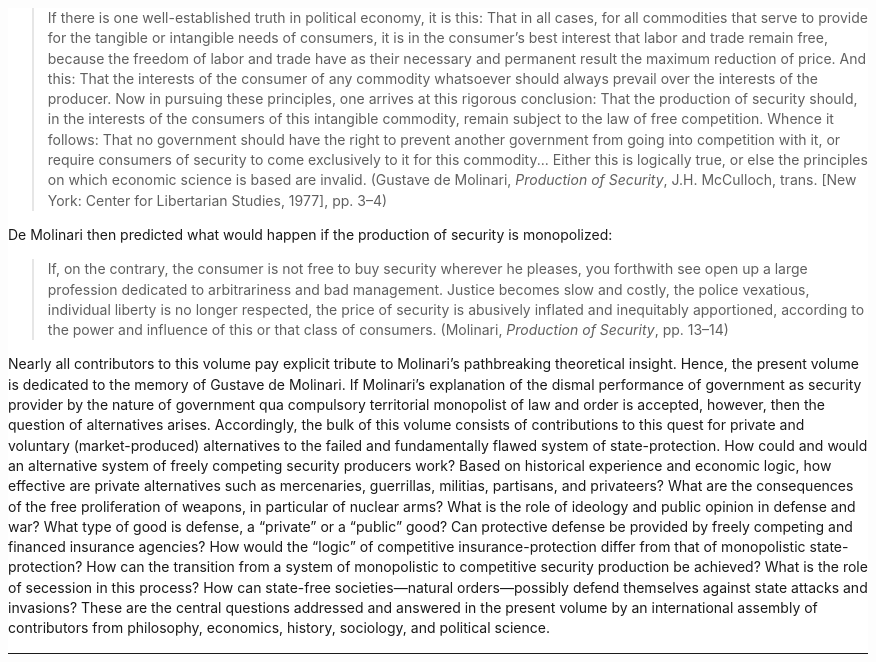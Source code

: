 > If there is one well-established truth in political economy, it is this: That in all cases, for all commodities that serve to provide for the tangible or intangible needs of consumers, it is in the consumer’s best interest that labor and trade remain free, because the freedom of labor and trade have as their necessary and permanent result the maximum reduction of price. And this: That the interests of the consumer of any commodity whatsoever should always prevail over the interests of the producer. Now in pursuing these principles, one arrives at this rigorous conclusion: That the production of security should, in the interests of the consumers of this intangible commodity, remain subject to the law of free competition. Whence it follows: That no government should have the right to prevent another government from going into competition with it, or require consumers of security to come exclusively to it for this commodity... Either this is logically true, or else the principles on which economic science is based are invalid. (Gustave de Molinari, *Production of Security*, J.H. McCulloch, trans. [New York: Center for Libertarian Studies, 1977], pp. 3–4)

De Molinari then predicted what would happen if the production of security is monopolized:

> If, on the contrary, the consumer is not free to buy security wherever he pleases, you forthwith see open up a large profession dedicated to arbitrariness and bad management. Justice becomes slow and costly, the police vexatious, individual liberty is no longer respected, the price of security is abusively inflated and inequitably apportioned, according to the power and influence of this or that class of consumers. (Molinari, *Production of Security*, pp. 13–14)

Nearly all contributors to this volume pay explicit tribute to Molinari’s pathbreaking theoretical insight. Hence, the present volume is dedicated to the memory of Gustave de Molinari. If Molinari’s explanation of the dismal performance of government as security provider by the nature of government qua compulsory territorial monopolist of law and order is accepted, however, then the question of alternatives arises. Accordingly, the bulk of this volume consists of contributions to this quest for private and voluntary (market-produced) alternatives to the failed and fundamentally flawed system of state-protection. How could and would an alternative system of freely competing security producers work? Based on historical experience and economic logic, how effective are private alternatives such as mercenaries, guerrillas, militias, partisans, and privateers? What are the consequences of the free proliferation of weapons, in particular of nuclear arms? What is the role of ideology and public opinion in defense and war? What type of good is defense, a “private” or a “public” good? Can protective defense be provided by freely competing and financed insurance agencies? How would the “logic” of competitive insurance-protection differ from that of monopolistic state-protection? How can the transition from a system of monopolistic to competitive security production be achieved? What is the role of secession in this process? How can state-free societies—natural orders—possibly defend themselves against state attacks and invasions? These are the central questions addressed and answered in the present volume by an international assembly of contributors from philosophy, economics, history, sociology, and political science.

* * *
